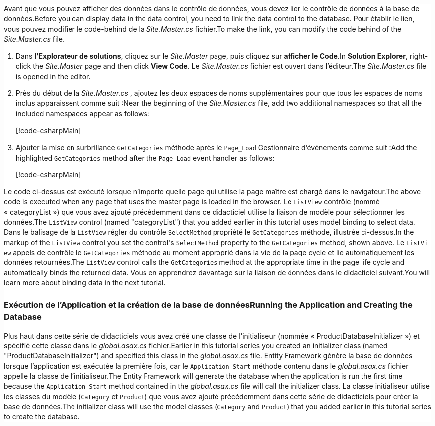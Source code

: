 <span data-ttu-id="e445c-274">Avant que vous pouvez afficher des données dans le contrôle de données, vous devez lier le contrôle de données à la base de données.</span><span class="sxs-lookup"><span data-stu-id="e445c-274">Before you can display data in the data control, you need to link the data control to the database.</span></span> <span data-ttu-id="e445c-275">Pour établir le lien, vous pouvez modifier le code-behind de la *Site.Master.cs* fichier.</span><span class="sxs-lookup"><span data-stu-id="e445c-275">To make the link, you can modify the code behind of the *Site.Master.cs* file.</span></span>

1. <span data-ttu-id="e445c-276">Dans **l’Explorateur de solutions**, cliquez sur le *Site.Master* page, puis cliquez sur **afficher le Code**.</span><span class="sxs-lookup"><span data-stu-id="e445c-276">In **Solution Explorer**, right-click the *Site.Master* page and then click **View Code**.</span></span> <span data-ttu-id="e445c-277">Le *Site.Master.cs* fichier est ouvert dans l’éditeur.</span><span class="sxs-lookup"><span data-stu-id="e445c-277">The *Site.Master.cs* file is opened in the editor.</span></span>
2. <span data-ttu-id="e445c-278">Près du début de la *Site.Master.cs* , ajoutez les deux espaces de noms supplémentaires pour que tous les espaces de noms inclus apparaissent comme suit :</span><span class="sxs-lookup"><span data-stu-id="e445c-278">Near the beginning of the *Site.Master.cs* file, add two additional namespaces so that all the included namespaces appear as follows:</span></span>  

    [!code-csharp[Main](ui_and_navigation/samples/sample7.cs?highlight=8-9)]
3. <span data-ttu-id="e445c-279">Ajouter la mise en surbrillance `GetCategories` méthode après le `Page_Load` Gestionnaire d’événements comme suit :</span><span class="sxs-lookup"><span data-stu-id="e445c-279">Add the highlighted `GetCategories` method after the `Page_Load` event handler as follows:</span></span>  

    [!code-csharp[Main](ui_and_navigation/samples/sample8.cs?highlight=6-11)]

<span data-ttu-id="e445c-280">Le code ci-dessus est exécuté lorsque n’importe quelle page qui utilise la page maître est chargé dans le navigateur.</span><span class="sxs-lookup"><span data-stu-id="e445c-280">The above code is executed when any page that uses the master page is loaded in the browser.</span></span> <span data-ttu-id="e445c-281">Le `ListView` contrôle (nommé « categoryList ») que vous avez ajouté précédemment dans ce didacticiel utilise la liaison de modèle pour sélectionner les données.</span><span class="sxs-lookup"><span data-stu-id="e445c-281">The `ListView` control (named "categoryList") that you added earlier in this tutorial uses model binding to select data.</span></span> <span data-ttu-id="e445c-282">Dans le balisage de la `ListView` régler du contrôle `SelectMethod` propriété le `GetCategories` méthode, illustrée ci-dessus.</span><span class="sxs-lookup"><span data-stu-id="e445c-282">In the markup of the `ListView` control you set the control's `SelectMethod` property to the `GetCategories` method, shown above.</span></span> <span data-ttu-id="e445c-283">Le `ListView` appels de contrôle le `GetCategories` méthode au moment approprié dans la vie de la page cycle et lie automatiquement les données retournées.</span><span class="sxs-lookup"><span data-stu-id="e445c-283">The `ListView` control calls the `GetCategories` method at the appropriate time in the page life cycle and automatically binds the returned data.</span></span> <span data-ttu-id="e445c-284">Vous en apprendrez davantage sur la liaison de données dans le didacticiel suivant.</span><span class="sxs-lookup"><span data-stu-id="e445c-284">You will learn more about binding data in the next tutorial.</span></span>

### <a name="running-the-application-and-creating-the-database"></a><span data-ttu-id="e445c-285">Exécution de l’Application et la création de la base de données</span><span class="sxs-lookup"><span data-stu-id="e445c-285">Running the Application and Creating the Database</span></span>

<span data-ttu-id="e445c-286">Plus haut dans cette série de didacticiels vous avez créé une classe de l’initialiseur (nommée « ProductDatabaseInitializer ») et spécifié cette classe dans le *global.asax.cs* fichier.</span><span class="sxs-lookup"><span data-stu-id="e445c-286">Earlier in this tutorial series you created an initializer class (named "ProductDatabaseInitializer") and specified this class in the *global.asax.cs* file.</span></span> <span data-ttu-id="e445c-287">Entity Framework génère la base de données lorsque l’application est exécutée la première fois, car le `Application_Start` méthode contenu dans le *global.asax.cs* fichier appelle la classe de l’initialiseur.</span><span class="sxs-lookup"><span data-stu-id="e445c-287">The Entity Framework will generate the database when the application is run the first time because the `Application_Start` method contained in the *global.asax.cs* file will call the initializer class.</span></span> <span data-ttu-id="e445c-288">La classe initialiseur utilise les classes du modèle (`Category` et `Product`) que vous avez ajouté précédemment dans cette série de didacticiels pour créer la base de données.</span><span class="sxs-lookup"><span data-stu-id="e445c-288">The initializer class will use the model classes (`Category` and `Product`) that you added earlier in this tutorial series to create the database.</span></span>